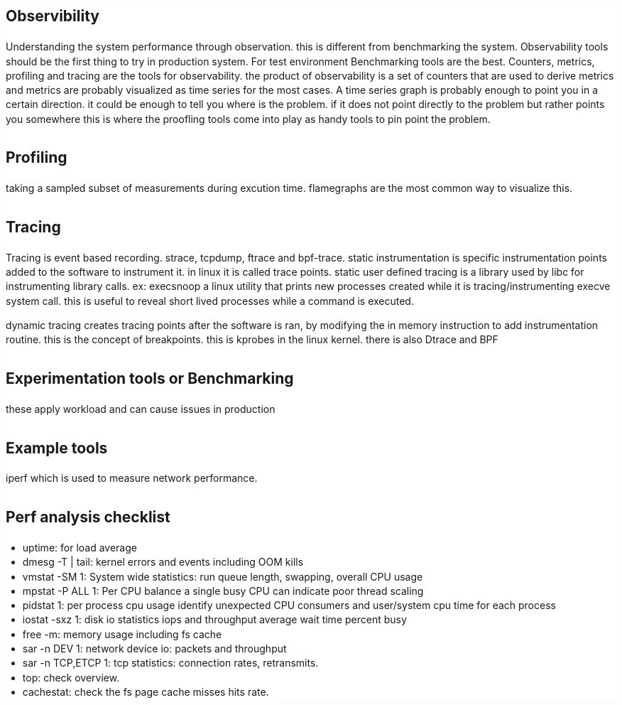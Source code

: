 ## Observibility
Understanding the system performance through observation. this is different from benchmarking the system.
Observability tools should be the first thing to try in production system. For test environment Benchmarking tools are the best.
Counters, metrics, profiling and tracing are the tools for observability.
the product of observability is a set of counters that are used to derive metrics and metrics are probably visualized as time series for the most
cases. A time series graph is probably enough to point you in a certain direction. it could be enough to tell you where is the problem. if
it does not point directly to the problem but rather points you somewhere this is where the proofling tools come into play as handy tools to 
pin point the problem.

## Profiling
taking a sampled subset of measurements during excution time.
flamegraphs are the most common way to visualize this.

## Tracing
Tracing is event based recording. strace, tcpdump, ftrace and bpf-trace.
static instrumentation is specific instrumentation points added to the software to instrument it. in linux it is called trace points.
static user defined tracing is a library used by libc for instrumenting library calls.
ex: execsnoop a linux utility that prints new processes created while it is tracing/instrumenting execve system call. this is useful to reveal
short lived processes while a command is executed.

dynamic tracing creates tracing points after the software is ran, by modifying the in memory instruction to add instrumentation routine.
this is the concept of breakpoints. this is kprobes in the linux kernel. there is also Dtrace and BPF

## Experimentation tools or Benchmarking
these apply workload and can cause issues in production

## Example tools
iperf which is used to measure network performance.

## Perf analysis checklist
* uptime: for load average
* dmesg -T | tail: kernel errors and events including OOM kills
* vmstat -SM 1: System wide statistics: run queue length, swapping, overall CPU usage
* mpstat -P ALL 1: Per CPU balance a single busy CPU can indicate poor thread scaling
* pidstat 1: per process cpu usage identify unexpected CPU consumers and user/system cpu time for each process
* iostat -sxz 1: disk io statistics iops and throughput average wait time percent busy
* free -m: memory usage including fs cache
* sar -n DEV 1: network device io: packets and throughput
* sar -n TCP,ETCP 1: tcp statistics: connection rates, retransmits.
* top: check overview.
* cachestat: check the fs page cache misses hits rate.
